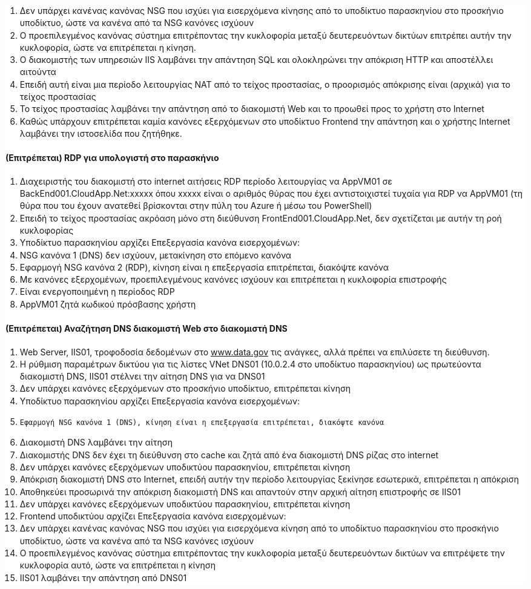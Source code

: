   1.    Δεν υπάρχει κανένας κανόνας NSG που ισχύει για εισερχόμενα κίνησης από το υποδίκτυο παρασκηνίου στο προσκήνιο υποδίκτυο, ώστε να κανένα από τα NSG κανόνες ισχύουν
  2.    Ο προεπιλεγμένος κανόνας σύστημα επιτρέποντας την κυκλοφορία μεταξύ δευτερευόντων δικτύων επιτρέπει αυτήν την κυκλοφορία, ώστε να επιτρέπεται η κίνηση.
13. Ο διακομιστής των υπηρεσιών IIS λαμβάνει την απάντηση SQL και ολοκληρώνει την απόκριση HTTP και αποστέλλει αιτούντα
14. Επειδή αυτή είναι μια περίοδο λειτουργίας NAT από το τείχος προστασίας, ο προορισμός απόκρισης είναι (αρχικά) για το τείχος προστασίας
15. Το τείχος προστασίας λαμβάνει την απάντηση από το διακομιστή Web και το προωθεί προς το χρήστη στο Internet
16. Καθώς υπάρχουν επιτρέπεται καμία κανόνες εξερχόμενων στο υποδίκτυο Frontend την απάντηση και ο χρήστης Internet λαμβάνει την ιστοσελίδα που ζητήθηκε.

#### <a name="allowed-rdp-to-backend"></a>(Επιτρέπεται) RDP για υπολογιστή στο παρασκήνιο
1.  Διαχειριστής του διακομιστή στο internet αιτήσεις RDP περίοδο λειτουργίας να AppVM01 σε BackEnd001.CloudApp.Net:xxxxx όπου xxxxx είναι ο αριθμός θύρας που έχει αντιστοιχιστεί τυχαία για RDP να AppVM01 (τη θύρα που του έχουν ανατεθεί βρίσκονται στην πύλη του Azure ή μέσω του PowerShell)
2.  Επειδή το τείχος προστασίας ακρόαση μόνο στη διεύθυνση FrontEnd001.CloudApp.Net, δεν σχετίζεται με αυτήν τη ροή κυκλοφορίας
3.  Υποδίκτυο παρασκηνίου αρχίζει Επεξεργασία κανόνα εισερχομένων:
  1.    NSG κανόνα 1 (DNS) δεν ισχύουν, μετακίνηση στο επόμενο κανόνα
  2.    Εφαρμογή NSG κανόνα 2 (RDP), κίνηση είναι η επεξεργασία επιτρέπεται, διακόψτε κανόνα
4.  Με κανόνες εξερχομένων, προεπιλεγμένους κανόνες ισχύουν και επιτρέπεται η κυκλοφορία επιστροφής
5.  Είναι ενεργοποιημένη η περίοδος RDP
6.  AppVM01 ζητά κωδικού πρόσβασης χρήστη

#### <a name="allowed-web-server-dns-lookup-on-dns-server"></a>(Επιτρέπεται) Αναζήτηση DNS διακομιστή Web στο διακομιστή DNS
1.  Web Server, IIS01, τροφοδοσία δεδομένων στο www.data.gov τις ανάγκες, αλλά πρέπει να επιλύσετε τη διεύθυνση.
2.  Η ρύθμιση παραμέτρων δικτύου για τις λίστες VNet DNS01 (10.0.2.4 στο υποδίκτυο παρασκηνίου) ως πρωτεύοντα διακομιστή DNS, IIS01 στέλνει την αίτηση DNS για να DNS01
3.  Δεν υπάρχει κανόνες εξερχόμενων στο προσκήνιο υποδίκτυο, επιτρέπεται κίνηση
4.  Υποδίκτυο παρασκηνίου αρχίζει Επεξεργασία κανόνα εισερχομένων:
  1.     Εφαρμογή NSG κανόνα 1 (DNS), κίνηση είναι η επεξεργασία επιτρέπεται, διακόψτε κανόνα
5.  Διακομιστή DNS λαμβάνει την αίτηση
6.  Διακομιστής DNS δεν έχει τη διεύθυνση στο cache και ζητά από ένα διακομιστή DNS ρίζας στο internet
7.  Δεν υπάρχει κανόνες εξερχόμενων υποδικτύου παρασκηνίου, επιτρέπεται κίνηση
8.  Απόκριση διακομιστή DNS στο Internet, επειδή αυτήν την περίοδο λειτουργίας ξεκίνησε εσωτερικά, επιτρέπεται η απόκριση
9.  Αποθηκεύει προσωρινά την απόκριση διακομιστή DNS και απαντούν στην αρχική αίτηση επιστροφής σε IIS01
10. Δεν υπάρχει κανόνες εξερχόμενων υποδικτύου παρασκηνίου, επιτρέπεται κίνηση
11. Frontend υποδικτύου αρχίζει Επεξεργασία κανόνα εισερχομένων:
  1.    Δεν υπάρχει κανένας κανόνας NSG που ισχύει για εισερχόμενα κίνηση από το υποδίκτυο παρασκηνίου στο προσκήνιο υποδίκτυο, ώστε να κανένα από τα NSG κανόνες ισχύουν
  2.    Ο προεπιλεγμένος κανόνας σύστημα επιτρέποντας την κυκλοφορία μεταξύ δευτερευόντων δικτύων να επιτρέψετε την κυκλοφορία αυτό, ώστε να επιτρέπεται η κίνηση
12. IIS01 λαμβάνει την απάντηση από DNS01
